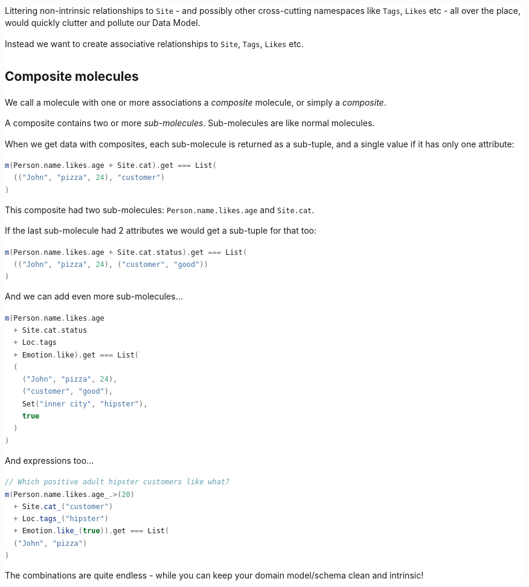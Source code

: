 Littering non-intrinsic relationships to `Site` - and possibly other cross-cutting namespaces like `Tags`, `Likes` etc - all over the place, would quickly clutter and pollute our Data Model.

Instead we want to create associative relationships to `Site`, `Tags`, `Likes` etc. 



## Composite molecules

We call a molecule with one or more associations a _composite_ molecule, or simply a _composite_.

A composite contains two or more _sub-molecules_. Sub-molecules are like normal molecules.

When we get data with composites, each sub-molecule is returned as a sub-tuple, and a single value if it has only one attribute:

```scala
m(Person.name.likes.age + Site.cat).get === List(
  (("John", "pizza", 24), "customer")
)
```
This composite had two sub-molecules: `Person.name.likes.age` and `Site.cat`.

If the last sub-molecule had 2 attributes we would get a sub-tuple for that too:
```scala
m(Person.name.likes.age + Site.cat.status).get === List(
  (("John", "pizza", 24), ("customer", "good"))
)
```
And we can add even more sub-molecules...
```scala
m(Person.name.likes.age 
  + Site.cat.status 
  + Loc.tags 
  + Emotion.like).get === List(
  (
    ("John", "pizza", 24), 
    ("customer", "good"), 
    Set("inner city", "hipster"), 
    true
  )
)
```

And expressions too...
```scala
// Which positive adult hipster customers like what?
m(Person.name.likes.age_.>(20) 
  + Site.cat_("customer")
  + Loc.tags_("hipster") 
  + Emotion.like_(true)).get === List(
  ("John", "pizza")
)
```
The combinations are quite endless - while you can keep your domain model/schema clean and intrinsic!

